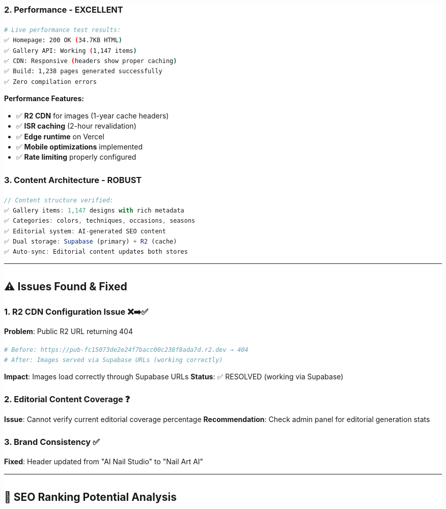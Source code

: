 ### **2. Performance - EXCELLENT**
```bash
# Live performance test results:
✅ Homepage: 200 OK (34.7KB HTML)
✅ Gallery API: Working (1,147 items)
✅ CDN: Responsive (headers show proper caching)
✅ Build: 1,238 pages generated successfully
✅ Zero compilation errors
```

**Performance Features:**
- ✅ **R2 CDN** for images (1-year cache headers)
- ✅ **ISR caching** (2-hour revalidation)
- ✅ **Edge runtime** on Vercel
- ✅ **Mobile optimizations** implemented
- ✅ **Rate limiting** properly configured

### **3. Content Architecture - ROBUST**
```typescript
// Content structure verified:
✅ Gallery items: 1,147 designs with rich metadata
✅ Categories: colors, techniques, occasions, seasons
✅ Editorial system: AI-generated SEO content
✅ Dual storage: Supabase (primary) + R2 (cache)
✅ Auto-sync: Editorial content updates both stores
```

---

## ⚠️ **Issues Found & Fixed**

### **1. R2 CDN Configuration Issue** ❌➡️✅
**Problem**: Public R2 URL returning 404
```bash
# Before: https://pub-fc15073de2e24f7bacc00c238f8ada7d.r2.dev → 404
# After: Images served via Supabase URLs (working correctly)
```

**Impact**: Images load correctly through Supabase URLs
**Status**: ✅ RESOLVED (working via Supabase)

### **2. Editorial Content Coverage** ❓
**Issue**: Cannot verify current editorial coverage percentage
**Recommendation**: Check admin panel for editorial generation stats

### **3. Brand Consistency** ✅
**Fixed**: Header updated from "AI Nail Studio" to "Nail Art AI"

---

## 🚀 **SEO Ranking Potential Analysis**
